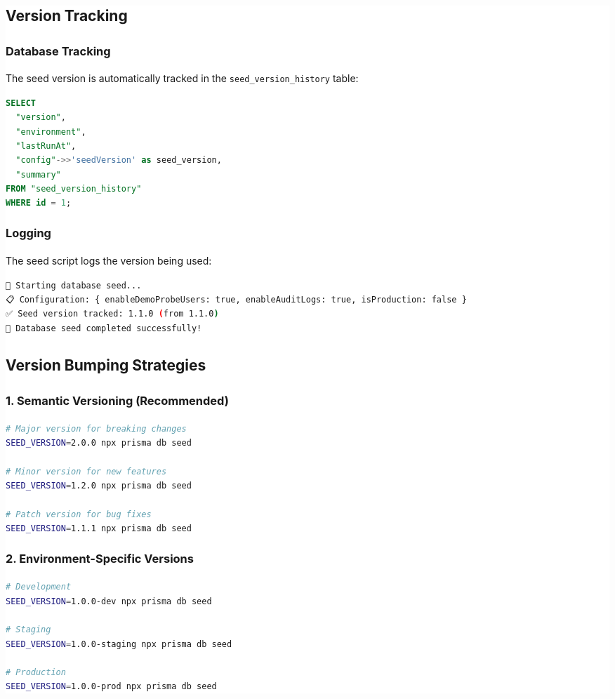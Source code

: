 ## Version Tracking

### Database Tracking

The seed version is automatically tracked in the `seed_version_history` table:

```sql
SELECT 
  "version",
  "environment", 
  "lastRunAt",
  "config"->>'seedVersion' as seed_version,
  "summary"
FROM "seed_version_history" 
WHERE id = 1;
```

### Logging

The seed script logs the version being used:

```bash
🌱 Starting database seed...
📋 Configuration: { enableDemoProbeUsers: true, enableAuditLogs: true, isProduction: false }
✅ Seed version tracked: 1.1.0 (from 1.1.0)
🎉 Database seed completed successfully!
```

## Version Bumping Strategies

### 1. Semantic Versioning (Recommended)

```bash
# Major version for breaking changes
SEED_VERSION=2.0.0 npx prisma db seed

# Minor version for new features
SEED_VERSION=1.2.0 npx prisma db seed

# Patch version for bug fixes
SEED_VERSION=1.1.1 npx prisma db seed
```

### 2. Environment-Specific Versions

```bash
# Development
SEED_VERSION=1.0.0-dev npx prisma db seed

# Staging
SEED_VERSION=1.0.0-staging npx prisma db seed

# Production
SEED_VERSION=1.0.0-prod npx prisma db seed
```
